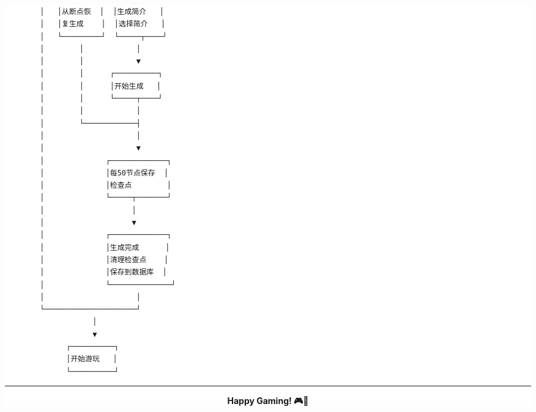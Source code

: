 ```
        │   │从断点恢  │  │生成简介   │
        │   │复生成    │  │选择简介   │
        │   └─────────┘  └─────┬────┘
        │        │            │
        │        │            ▼
        │        │      ┌──────────┐
        │        │      │开始生成   │
        │        │      └─────┬────┘
        │        │            │
        │        └────────────┤
        │                     │
        │                     ▼
        │              ┌─────────────┐
        │              │每50节点保存  │
        │              │检查点        │
        │              └─────┬───────┘
        │                    │
        │                    ▼
        │              ┌─────────────┐
        │              │生成完成      │
        │              │清理检查点    │
        │              │保存到数据库  │
        │              └──────────────┘
        │                     │
        └─────────────────────┘
                    │
                    ▼
              ┌──────────┐
              │开始游玩   │
              └──────────┘
```

---

<p align="center">
  <strong>Happy Gaming! 🎮👻</strong>
</p>

